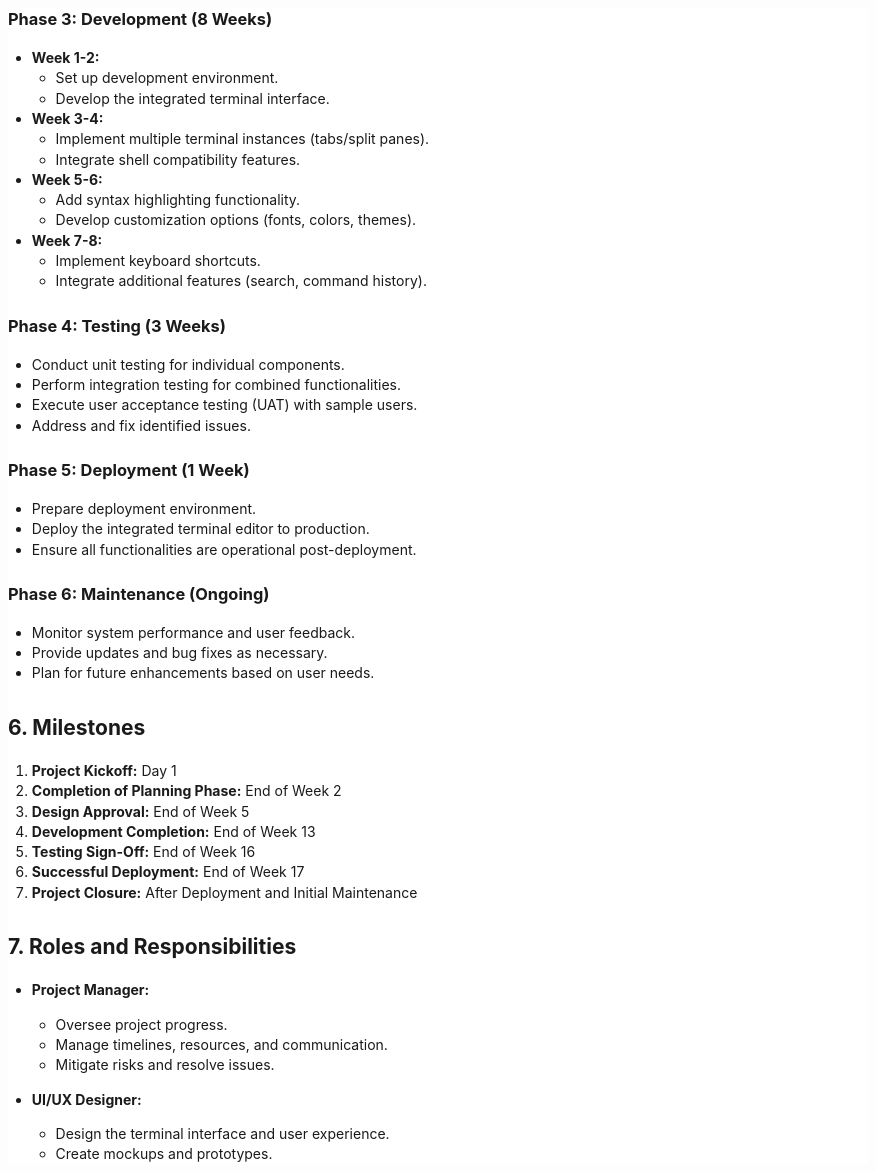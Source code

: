 ### **Phase 3: Development (8 Weeks)**
- **Week 1-2:** 
  - Set up development environment.
  - Develop the integrated terminal interface.
- **Week 3-4:** 
  - Implement multiple terminal instances (tabs/split panes).
  - Integrate shell compatibility features.
- **Week 5-6:** 
  - Add syntax highlighting functionality.
  - Develop customization options (fonts, colors, themes).
- **Week 7-8:** 
  - Implement keyboard shortcuts.
  - Integrate additional features (search, command history).

### **Phase 4: Testing (3 Weeks)**
- Conduct unit testing for individual components.
- Perform integration testing for combined functionalities.
- Execute user acceptance testing (UAT) with sample users.
- Address and fix identified issues.

### **Phase 5: Deployment (1 Week)**
- Prepare deployment environment.
- Deploy the integrated terminal editor to production.
- Ensure all functionalities are operational post-deployment.

### **Phase 6: Maintenance (Ongoing)**
- Monitor system performance and user feedback.
- Provide updates and bug fixes as necessary.
- Plan for future enhancements based on user needs.

## **6. Milestones**

1. **Project Kickoff:** Day 1
2. **Completion of Planning Phase:** End of Week 2
3. **Design Approval:** End of Week 5
4. **Development Completion:** End of Week 13
5. **Testing Sign-Off:** End of Week 16
6. **Successful Deployment:** End of Week 17
7. **Project Closure:** After Deployment and Initial Maintenance

## **7. Roles and Responsibilities**

- **Project Manager:**
  - Oversee project progress.
  - Manage timelines, resources, and communication.
  - Mitigate risks and resolve issues.

- **UI/UX Designer:**
  - Design the terminal interface and user experience.
  - Create mockups and prototypes.

